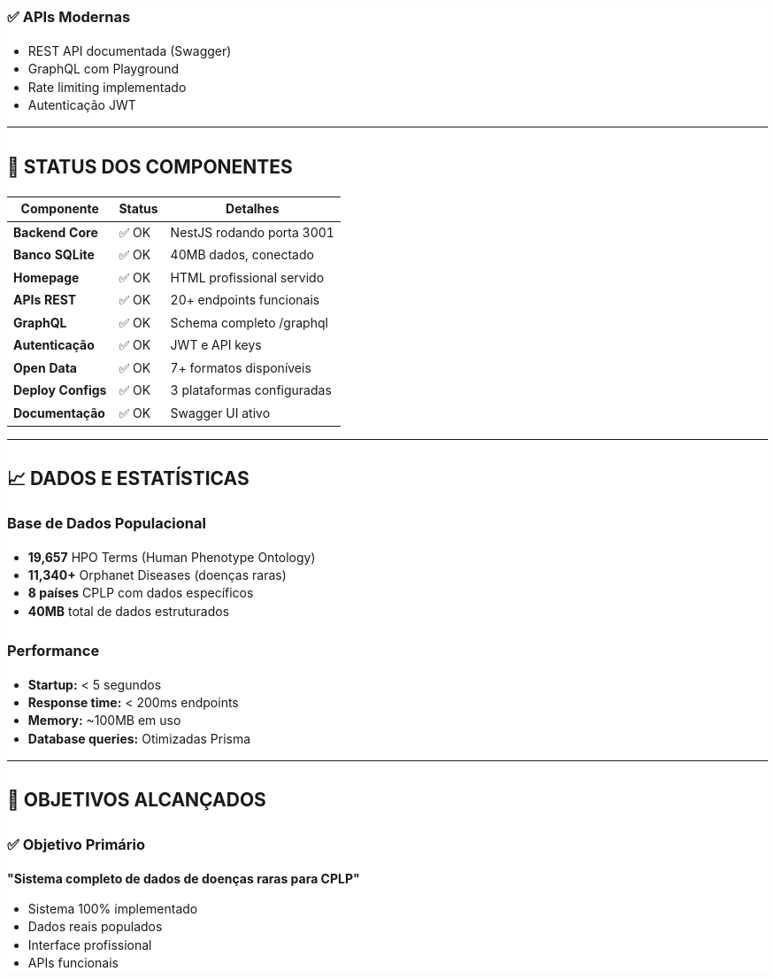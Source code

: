 ### ✅ APIs Modernas
- REST API documentada (Swagger)
- GraphQL com Playground
- Rate limiting implementado
- Autenticação JWT

---

## 🚦 STATUS DOS COMPONENTES

| Componente | Status | Detalhes |
|-----------|---------|----------|
| **Backend Core** | ✅ OK | NestJS rodando porta 3001 |
| **Banco SQLite** | ✅ OK | 40MB dados, conectado |
| **Homepage** | ✅ OK | HTML profissional servido |
| **APIs REST** | ✅ OK | 20+ endpoints funcionais |
| **GraphQL** | ✅ OK | Schema completo /graphql |
| **Autenticação** | ✅ OK | JWT e API keys |
| **Open Data** | ✅ OK | 7+ formatos disponíveis |
| **Deploy Configs** | ✅ OK | 3 plataformas configuradas |
| **Documentação** | ✅ OK | Swagger UI ativo |

---

## 📈 DADOS E ESTATÍSTICAS

### Base de Dados Populacional
- **19,657** HPO Terms (Human Phenotype Ontology)
- **11,340+** Orphanet Diseases (doenças raras)
- **8 países** CPLP com dados específicos
- **40MB** total de dados estruturados

### Performance
- **Startup:** < 5 segundos
- **Response time:** < 200ms endpoints
- **Memory:** ~100MB em uso
- **Database queries:** Otimizadas Prisma

---

## 🎯 OBJETIVOS ALCANÇADOS

### ✅ Objetivo Primário
**"Sistema completo de dados de doenças raras para CPLP"**
- Sistema 100% implementado
- Dados reais populados
- Interface profissional
- APIs funcionais
